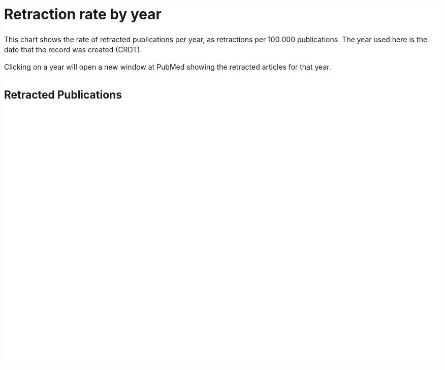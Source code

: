 # Retraction rate by year
This chart shows the rate of retracted publications per year, as retractions per 100 000 publications. The year used here is the date that the record was created (CRDT).

Clicking on a year will open a new window at PubMed showing the retracted articles for that year.

## Retracted Publications
<div id="htmlwidget-8c3b415a45643bcf800c" style="width:100%;height:500px;" class="highchart html-widget"></div>